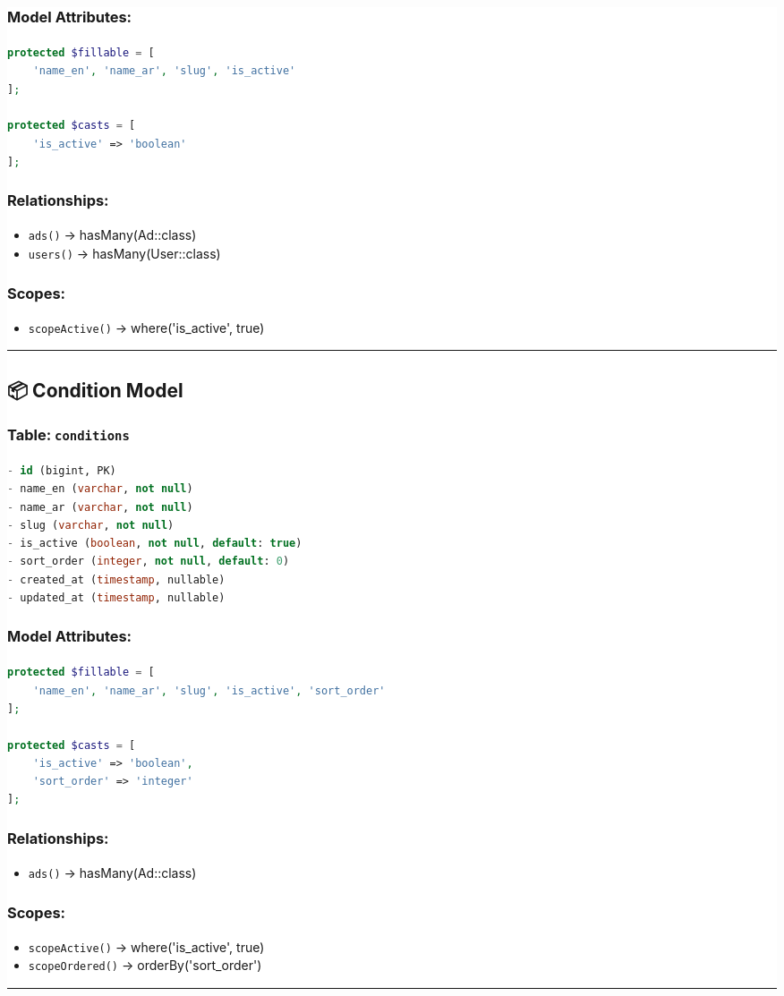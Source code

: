 ### **Model Attributes:**
```php
protected $fillable = [
    'name_en', 'name_ar', 'slug', 'is_active'
];

protected $casts = [
    'is_active' => 'boolean'
];
```

### **Relationships:**
- `ads()` → hasMany(Ad::class)
- `users()` → hasMany(User::class)

### **Scopes:**
- `scopeActive()` → where('is_active', true)

---

## **📦 Condition Model**

### **Table: `conditions`**
```sql
- id (bigint, PK)
- name_en (varchar, not null)
- name_ar (varchar, not null)
- slug (varchar, not null)
- is_active (boolean, not null, default: true)
- sort_order (integer, not null, default: 0)
- created_at (timestamp, nullable)
- updated_at (timestamp, nullable)
```

### **Model Attributes:**
```php
protected $fillable = [
    'name_en', 'name_ar', 'slug', 'is_active', 'sort_order'
];

protected $casts = [
    'is_active' => 'boolean',
    'sort_order' => 'integer'
];
```

### **Relationships:**
- `ads()` → hasMany(Ad::class)

### **Scopes:**
- `scopeActive()` → where('is_active', true)
- `scopeOrdered()` → orderBy('sort_order')

---